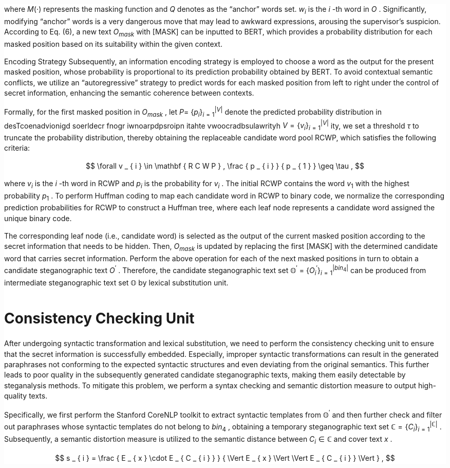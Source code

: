 where $M ( \cdot )$ represents the masking function and $Q$ denotes as the “anchor” words set. $w _ { i }$ is the $i$ -th word in $O$ . Significantly, modifying “anchor” words is a very dangerous move that may lead to awkward expressions, arousing the supervisor’s suspicion. According to Eq. (6), a new text $O _ { m a s k }$ with [MASK] can be inputted to BERT, which provides a probability distribution for each masked position based on its suitability within the given context.

Encoding Strategy Subsequently, an information encoding strategy is employed to choose a word as the output for the present masked position, whose probability is proportional to its prediction probability obtained by BERT. To avoid contextual semantic conflicts, we utilize an “autoregressive” strategy to predict words for each masked position from left to right under the control of secret information, enhancing the semantic coherence between contexts.

Formally, for the first masked position in $O _ { m a s k }$ , let $P =$ $\{ p _ { i } \} _ { i = 1 } ^ { | V | }$ denote the predicted probability distribution in desTcoenadvionigd soerldecr fnogr iwnoarpdpsroipn itahte vwoocradbsulawrityh $V = \{ v _ { i } \} _ { i = 1 } ^ { | V | }$ ity, we set a threshold $\tau$ to truncate the probability distribution, thereby obtaining the replaceable candidate word pool RCWP, which satisfies the following criteria:

$$
\forall v _ { i } \in \mathbf { R C W P } , \frac { p _ { i } } { p _ { 1 } } \geq \tau ,
$$

where $v _ { i }$ is the $i$ -th word in RCWP and $p _ { i }$ is the probability for $v _ { i }$ . The initial RCWP contains the word $v _ { 1 }$ with the highest probability $p _ { 1 }$ . To perform Huffman coding to map each candidate word in RCWP to binary code, we normalize the corresponding prediction probabilities for RCWP to construct a Huffman tree, where each leaf node represents a candidate word assigned the unique binary code.

The corresponding leaf node (i.e., candidate word) is selected as the output of the current masked position according to the secret information that needs to be hidden. Then, $O _ { m a s k }$ is updated by replacing the first [MASK] with the determined candidate word that carries secret information. Perform the above operation for each of the next masked positions in turn to obtain a candidate steganographic text $O ^ { \prime }$ . Therefore, the candidate steganographic text set $\mathbb { O } ^ { \prime } \ = \ \{ O _ { i } ^ { \prime } \} _ { i = 1 } ^ { | b i n _ { 4 } | }$ can be produced from intermediate steganographic text set $\mathbb { O }$ by lexical substitution unit.

# Consistency Checking Unit

After undergoing syntactic transformation and lexical substitution, we need to perform the consistency checking unit to ensure that the secret information is successfully embedded. Especially, improper syntactic transformations can result in the generated paraphrases not conforming to the expected syntactic structures and even deviating from the original semantics. This further leads to poor quality in the subsequently generated candidate steganographic texts, making them easily detectable by steganalysis methods. To mitigate this problem, we perform a syntax checking and semantic distortion measure to output high-quality texts.

Specifically, we first perform the Stanford CoreNLP toolkit to extract syntactic templates from $\mathbb { O } ^ { \prime }$ and then further check and filter out paraphrases whose syntactic templates do not belong to $b i n _ { 4 }$ , obtaining a temporary steganographic text set $\mathbb { C } = \{ C _ { i } \} _ { i = 1 } ^ { | \mathbb { C } | }$ . Subsequently, a semantic distortion measure is utilized to the semantic distance between $C _ { i } \in \mathbb { C }$ and cover text $x$ .

$$
s _ { i } = \frac { E _ { x } \cdot E _ { C _ { i } } } { \Vert E _ { x } \Vert \Vert E _ { C _ { i } } \Vert } ,
$$
